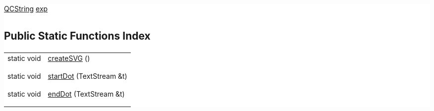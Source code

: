 <tr class="doxyMemberIndexItem">
<td class="doxyMemberIndexItemType" align="left" valign="top"><a href="/web-doxygen/docs/api/classes/qcstring">QCString</a></td>
<td class="doxyMemberIndexItemName" align="left" valign="top"><a href="#afdf271ad9e1058b9fd0f260d86ca0f7d">exp</a></td>
</tr>
<tr class="doxyMemberIndexDescription">
<td class="doxyMemberIndexDescriptionLeft"></td>
<td class="doxyMemberIndexDescriptionRight">
</td>
</tr>
<tr class="doxyMemberIndexSeparator">
<td class="doxyMemberIndexSeparator" colspan="2"></td>
</tr>

</table>

## Public Static Functions Index

<table class="doxyMembersIndex">

<tr class="doxyMemberIndexItem">
<td class="doxyMemberIndexItemType" align="left" valign="top">static void</td>
<td class="doxyMemberIndexItemName" align="left" valign="top"><a href="#a7848f4e846cafbec9e8a6ecca50d4fb2">createSVG</a> ()</td>
</tr>
<tr class="doxyMemberIndexDescription">
<td class="doxyMemberIndexDescriptionLeft"></td>
<td class="doxyMemberIndexDescriptionRight">
</td>
</tr>
<tr class="doxyMemberIndexSeparator">
<td class="doxyMemberIndexSeparator" colspan="2"></td>
</tr>

<tr class="doxyMemberIndexItem">
<td class="doxyMemberIndexItemType" align="left" valign="top">static void</td>
<td class="doxyMemberIndexItemName" align="left" valign="top"><a href="#a357656058fb2c63131f8fb984e8830e5">startDot</a> (TextStream &amp;t)</td>
</tr>
<tr class="doxyMemberIndexDescription">
<td class="doxyMemberIndexDescriptionLeft"></td>
<td class="doxyMemberIndexDescriptionRight">
</td>
</tr>
<tr class="doxyMemberIndexSeparator">
<td class="doxyMemberIndexSeparator" colspan="2"></td>
</tr>

<tr class="doxyMemberIndexItem">
<td class="doxyMemberIndexItemType" align="left" valign="top">static void</td>
<td class="doxyMemberIndexItemName" align="left" valign="top"><a href="#ae96af3cb14ae04f7587a9ceb48d9f2fa">endDot</a> (TextStream &amp;t)</td>
</tr>
<tr class="doxyMemberIndexDescription">
<td class="doxyMemberIndexDescriptionLeft"></td>
<td class="doxyMemberIndexDescriptionRight">
</td>
</tr>
<tr class="doxyMemberIndexSeparator">
<td class="doxyMemberIndexSeparator" colspan="2"></td>
</tr>
